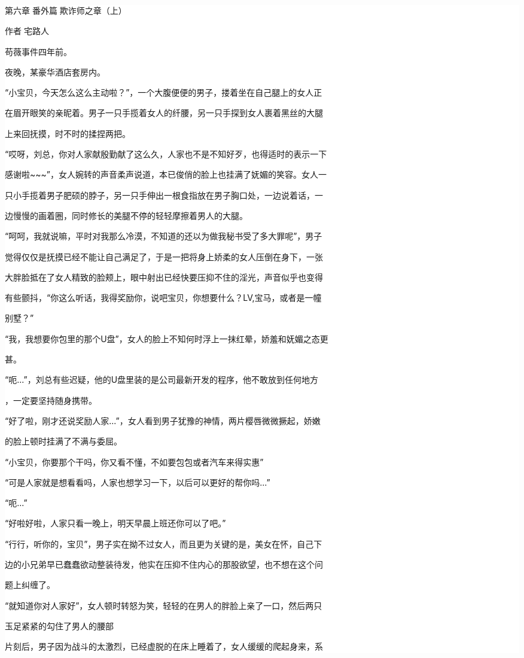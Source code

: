 

第六章 番外篇 欺诈师之章（上）

作者 宅路人

苟薇事件四年前。

夜晚，某豪华酒店套房内。

“小宝贝，今天怎么这么主动啦？”，一个大腹便便的男子，搂着坐在自己腿上的女人正

在眉开眼笑的亲昵着。男子一只手揽着女人的纤腰，另一只手探到女人裹着黑丝的大腿

上来回抚摸，时不时的揉捏两把。

“哎呀，刘总，你对人家献殷勤献了这么久，人家也不是不知好歹，也得适时的表示一下

感谢啦~~~”，女人婉转的声音柔声说道，本已俊俏的脸上也挂满了妩媚的笑容。女人一

只小手揽着男子肥硕的脖子，另一只手伸出一根食指放在男子胸口处，一边说着话，一

边慢慢的画着圈，同时修长的美腿不停的轻轻摩擦着男人的大腿。

“呵呵，我就说嘛，平时对我那么冷漠，不知道的还以为做我秘书受了多大罪呢”，男子

觉得仅仅是抚摸已经不能让自己满足了，于是一把将身上娇柔的女人压倒在身下，一张

大胖脸抵在了女人精致的脸颊上，眼中射出已经快要压抑不住的淫光，声音似乎也变得

有些颤抖，“你这么听话，我得奖励你，说吧宝贝，你想要什么？LV,宝马，或者是一幢

别墅？”

“我，我想要你包里的那个U盘”，女人的脸上不知何时浮上一抹红晕，娇羞和妩媚之态更

甚。

“呃...”，刘总有些迟疑，他的U盘里装的是公司最新开发的程序，他不敢放到任何地方

，一定要坚持随身携带。

“好了啦，刚才还说奖励人家...”，女人看到男子犹豫的神情，两片樱唇微微撅起，娇嫩

的脸上顿时挂满了不满与委屈。

“小宝贝，你要那个干吗，你又看不懂，不如要包包或者汽车来得实惠”

“可是人家就是想看看吗，人家也想学习一下，以后可以更好的帮你吗...”

“呃...”

“好啦好啦，人家只看一晚上，明天早晨上班还你可以了吧。”

“行行，听你的，宝贝”，男子实在拗不过女人，而且更为关键的是，美女在怀，自己下

边的小兄弟早已蠢蠢欲动整装待发，他实在压抑不住内心的那股欲望，也不想在这个问

题上纠缠了。

“就知道你对人家好”，女人顿时转怒为笑，轻轻的在男人的胖脸上亲了一口，然后两只

玉足紧紧的勾住了男人的腰部

片刻后，男子因为战斗的太激烈，已经虚脱的在床上睡着了，女人缓缓的爬起身来，系
